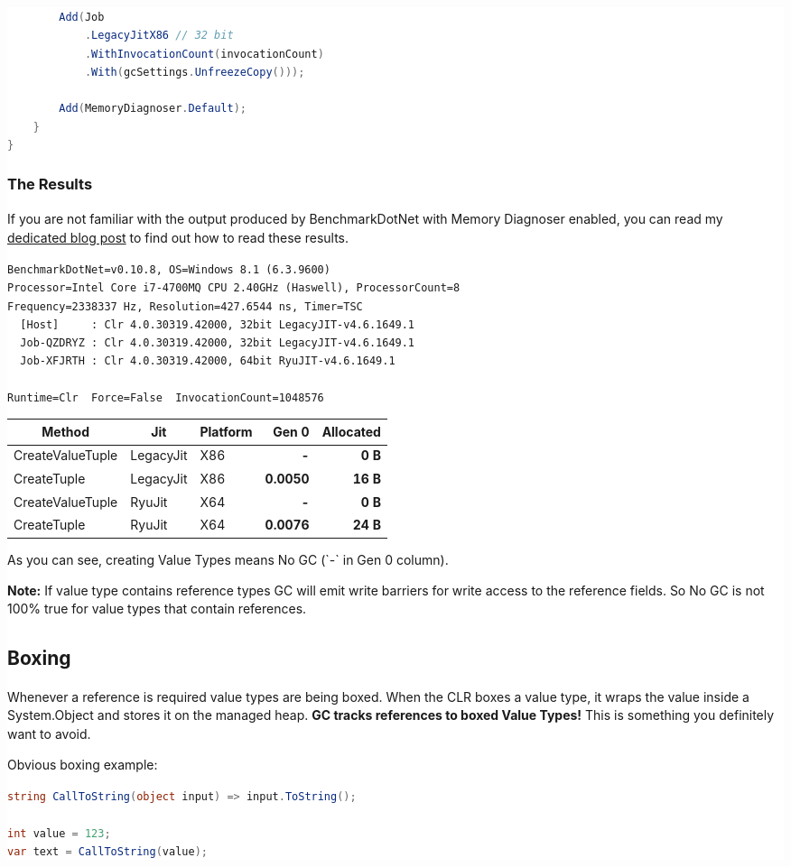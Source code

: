 ```cs
        Add(Job
            .LegacyJitX86 // 32 bit
            .WithInvocationCount(invocationCount)
            .With(gcSettings.UnfreezeCopy()));

        Add(MemoryDiagnoser.Default);
    }
}
```

### The Results

If you are not familiar with the output produced by BenchmarkDotNet with Memory Diagnoser enabled, you can read my [dedicated blog post](http://adamsitnik.com/the-new-Memory-Diagnoser/#how-to-read-the-results) to find out how to read these results.

```
BenchmarkDotNet=v0.10.8, OS=Windows 8.1 (6.3.9600)
Processor=Intel Core i7-4700MQ CPU 2.40GHz (Haswell), ProcessorCount=8
Frequency=2338337 Hz, Resolution=427.6544 ns, Timer=TSC
  [Host]     : Clr 4.0.30319.42000, 32bit LegacyJIT-v4.6.1649.1
  Job-QZDRYZ : Clr 4.0.30319.42000, 32bit LegacyJIT-v4.6.1649.1
  Job-XFJRTH : Clr 4.0.30319.42000, 64bit RyuJIT-v4.6.1649.1

Runtime=Clr  Force=False  InvocationCount=1048576  
```
<div class="scrollable-table-wrapper" markdown="block">

 |           Method |       Jit | Platform |  Gen 0 | Allocated |
 |----------------- |---------- |--------- |-------:|----------:|
 | CreateValueTuple | LegacyJit |      X86 |      **-** |       **0 B** |
 |      CreateTuple | LegacyJit |      X86 | **0.0050** |      **16 B** |
 | CreateValueTuple |    RyuJit |      X64 |      **-** |       **0 B** |
 |      CreateTuple |    RyuJit |      X64 | **0.0076** |      **24 B** |

</div>
 As you can see, creating Value Types means No GC (`-` in Gen 0 column).

 **Note:** If value type contains reference types GC will emit write barriers for write access to the reference fields. So No GC is not 100% true for value types that contain references.

## Boxing

Whenever a reference is required value types are being boxed. When the CLR boxes a value type, it wraps the value inside a System.Object and stores it on the managed heap. **GC tracks references to boxed Value Types!** This is something you definitely want to avoid.

Obvious boxing example:

```cs
string CallToString(object input) => input.ToString();

int value = 123;
var text = CallToString(value);
```
